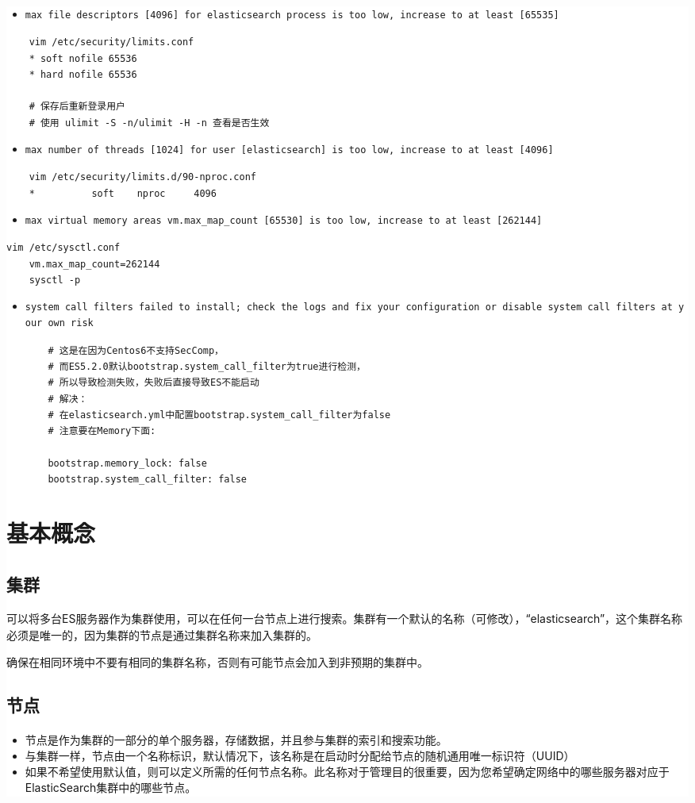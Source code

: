 - `max file descriptors [4096] for elasticsearch process is too low, increase to at least [65535]`

```shell
    vim /etc/security/limits.conf
    * soft nofile 65536
    * hard nofile 65536

    # 保存后重新登录用户
    # 使用 ulimit -S -n/ulimit -H -n 查看是否生效

```

- `max number of threads [1024] for user [elasticsearch] is too low, increase to at least [4096]`

```shell
    vim /etc/security/limits.d/90-nproc.conf
    *          soft    nproc     4096
```

- `max virtual memory areas vm.max_map_count [65530] is too low, increase to at least [262144]`

```shell
vim /etc/sysctl.conf
    vm.max_map_count=262144 
    sysctl -p
```

- `system call filters failed to install; check the logs and fix your configuration or disable system call filters at your own risk`

  ```shell
      # 这是在因为Centos6不支持SecComp，
      # 而ES5.2.0默认bootstrap.system_call_filter为true进行检测，
      # 所以导致检测失败，失败后直接导致ES不能启动
      # 解决：
      # 在elasticsearch.yml中配置bootstrap.system_call_filter为false
      # 注意要在Memory下面:
  
      bootstrap.memory_lock: false
      bootstrap.system_call_filter: false
  ```

# 基本概念

## 集群

可以将多台ES服务器作为集群使用，可以在任何一台节点上进行搜索。集群有一个默认的名称（可修改），“elasticsearch”，这个集群名称必须是唯一的，因为集群的节点是通过集群名称来加入集群的。

确保在相同环境中不要有相同的集群名称，否则有可能节点会加入到非预期的集群中。

## 节点

- 节点是作为集群的一部分的单个服务器，存储数据，并且参与集群的索引和搜索功能。
- 与集群一样，节点由一个名称标识，默认情况下，该名称是在启动时分配给节点的随机通用唯一标识符（UUID）
- 如果不希望使用默认值，则可以定义所需的任何节点名称。此名称对于管理目的很重要，因为您希望确定网络中的哪些服务器对应于ElasticSearch集群中的哪些节点。
